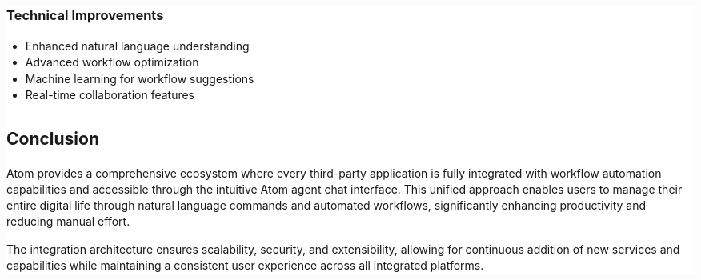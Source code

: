 ### Technical Improvements
- Enhanced natural language understanding
- Advanced workflow optimization
- Machine learning for workflow suggestions
- Real-time collaboration features

## Conclusion

Atom provides a comprehensive ecosystem where every third-party application is fully integrated with workflow automation capabilities and accessible through the intuitive Atom agent chat interface. This unified approach enables users to manage their entire digital life through natural language commands and automated workflows, significantly enhancing productivity and reducing manual effort.

The integration architecture ensures scalability, security, and extensibility, allowing for continuous addition of new services and capabilities while maintaining a consistent user experience across all integrated platforms.
